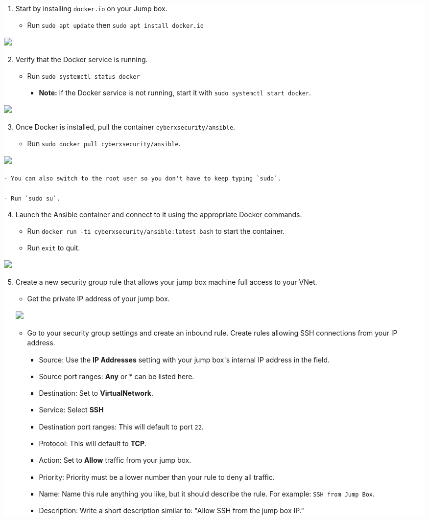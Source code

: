 1. Start by installing `docker.io` on your Jump box.

    - Run `sudo apt update` then `sudo apt install docker.io`
    
  ![](2/Images/Docker_Ansible/Docker_Install.png)

2. Verify that the Docker service is running.

    - Run `sudo systemctl status docker`

      - **Note:** If the Docker service is not running, start it with `sudo systemctl start docker`.

 ![](2/Images/Docker_Ansible/Docker_Process.png)

3. Once Docker is installed, pull the container `cyberxsecurity/ansible`.

    - Run `sudo docker pull cyberxsecurity/ansible`.

![](2/Images/Docker_Ansible/Docker_Pull.png)

    - You can also switch to the root user so you don't have to keep typing `sudo`.

    - Run `sudo su`.


4. Launch the Ansible container and connect to it using the appropriate Docker commands.

    - Run `docker run -ti cyberxsecurity/ansible:latest bash` to start the container.

    - Run `exit` to quit.

![](2/Images/Docker_Ansible/Container_Connected.png)

5. Create a new security group rule that allows your jump box machine full access to your VNet.

    - Get the private IP address of your jump box.

    ![](2/Images/Docker_Ansible/VM_IP_Address.png)

    - Go to your security group settings and create an inbound rule. Create rules allowing SSH connections from your IP address.

       - Source: Use the **IP Addresses** setting with your jump box's internal IP address in the field.

        - Source port ranges: **Any** or * can be listed here.

        - Destination: Set to **VirtualNetwork**.

        - Service: Select **SSH**

        - Destination port ranges: This will default to port `22`.

        - Protocol: This will default to **TCP**.

        - Action: Set to **Allow** traffic from your jump box.

        - Priority: Priority must be a lower number than your rule to deny all traffic.

        - Name: Name this rule anything you like, but it should describe the rule. For example: `SSH from Jump Box`.

        - Description: Write a short description similar to: "Allow SSH from the jump box IP."
